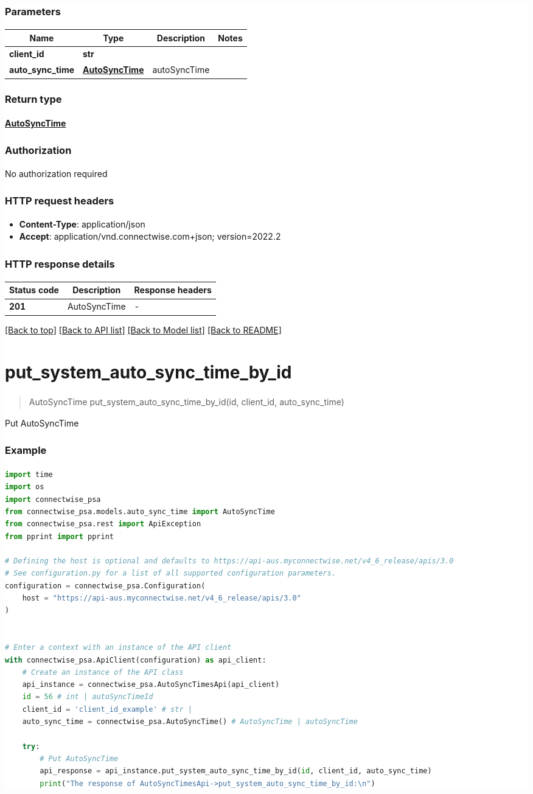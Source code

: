 

### Parameters

Name | Type | Description  | Notes
------------- | ------------- | ------------- | -------------
 **client_id** | **str**|  | 
 **auto_sync_time** | [**AutoSyncTime**](AutoSyncTime.md)| autoSyncTime | 

### Return type

[**AutoSyncTime**](AutoSyncTime.md)

### Authorization

No authorization required

### HTTP request headers

 - **Content-Type**: application/json
 - **Accept**: application/vnd.connectwise.com+json; version=2022.2

### HTTP response details
| Status code | Description | Response headers |
|-------------|-------------|------------------|
**201** | AutoSyncTime |  -  |

[[Back to top]](#) [[Back to API list]](../README.md#documentation-for-api-endpoints) [[Back to Model list]](../README.md#documentation-for-models) [[Back to README]](../README.md)

# **put_system_auto_sync_time_by_id**
> AutoSyncTime put_system_auto_sync_time_by_id(id, client_id, auto_sync_time)

Put AutoSyncTime

### Example

```python
import time
import os
import connectwise_psa
from connectwise_psa.models.auto_sync_time import AutoSyncTime
from connectwise_psa.rest import ApiException
from pprint import pprint

# Defining the host is optional and defaults to https://api-aus.myconnectwise.net/v4_6_release/apis/3.0
# See configuration.py for a list of all supported configuration parameters.
configuration = connectwise_psa.Configuration(
    host = "https://api-aus.myconnectwise.net/v4_6_release/apis/3.0"
)


# Enter a context with an instance of the API client
with connectwise_psa.ApiClient(configuration) as api_client:
    # Create an instance of the API class
    api_instance = connectwise_psa.AutoSyncTimesApi(api_client)
    id = 56 # int | autoSyncTimeId
    client_id = 'client_id_example' # str | 
    auto_sync_time = connectwise_psa.AutoSyncTime() # AutoSyncTime | autoSyncTime

    try:
        # Put AutoSyncTime
        api_response = api_instance.put_system_auto_sync_time_by_id(id, client_id, auto_sync_time)
        print("The response of AutoSyncTimesApi->put_system_auto_sync_time_by_id:\n")
```
